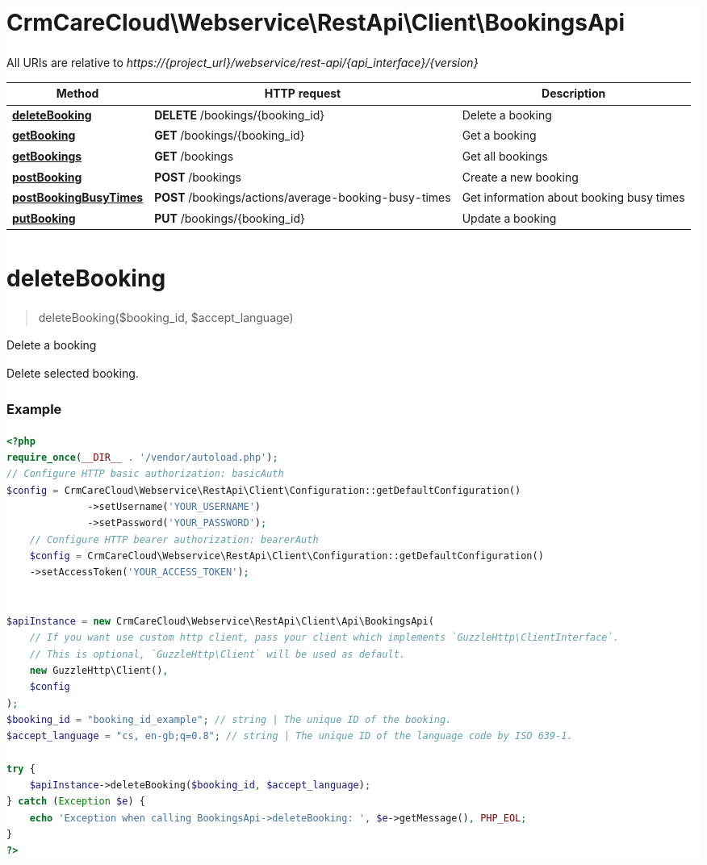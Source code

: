 # CrmCareCloud\Webservice\RestApi\Client\BookingsApi

All URIs are relative to *https://{project_url}/webservice/rest-api/{api_interface}/{version}*

Method | HTTP request | Description
------------- | ------------- | -------------
[**deleteBooking**](BookingsApi.md#deletebooking) | **DELETE** /bookings/{booking_id} | Delete a booking
[**getBooking**](BookingsApi.md#getbooking) | **GET** /bookings/{booking_id} | Get a booking
[**getBookings**](BookingsApi.md#getbookings) | **GET** /bookings | Get all bookings
[**postBooking**](BookingsApi.md#postbooking) | **POST** /bookings | Create a new booking
[**postBookingBusyTimes**](BookingsApi.md#postbookingbusytimes) | **POST** /bookings/actions/average-booking-busy-times | Get information about booking busy times
[**putBooking**](BookingsApi.md#putbooking) | **PUT** /bookings/{booking_id} | Update a booking

# **deleteBooking**
> deleteBooking($booking_id, $accept_language)

Delete a booking

Delete selected booking.

### Example
```php
<?php
require_once(__DIR__ . '/vendor/autoload.php');
// Configure HTTP basic authorization: basicAuth
$config = CrmCareCloud\Webservice\RestApi\Client\Configuration::getDefaultConfiguration()
              ->setUsername('YOUR_USERNAME')
              ->setPassword('YOUR_PASSWORD');
    // Configure HTTP bearer authorization: bearerAuth
    $config = CrmCareCloud\Webservice\RestApi\Client\Configuration::getDefaultConfiguration()
    ->setAccessToken('YOUR_ACCESS_TOKEN');


$apiInstance = new CrmCareCloud\Webservice\RestApi\Client\Api\BookingsApi(
    // If you want use custom http client, pass your client which implements `GuzzleHttp\ClientInterface`.
    // This is optional, `GuzzleHttp\Client` will be used as default.
    new GuzzleHttp\Client(),
    $config
);
$booking_id = "booking_id_example"; // string | The unique ID of the booking.
$accept_language = "cs, en-gb;q=0.8"; // string | The unique ID of the language code by ISO 639-1.

try {
    $apiInstance->deleteBooking($booking_id, $accept_language);
} catch (Exception $e) {
    echo 'Exception when calling BookingsApi->deleteBooking: ', $e->getMessage(), PHP_EOL;
}
?>
```
